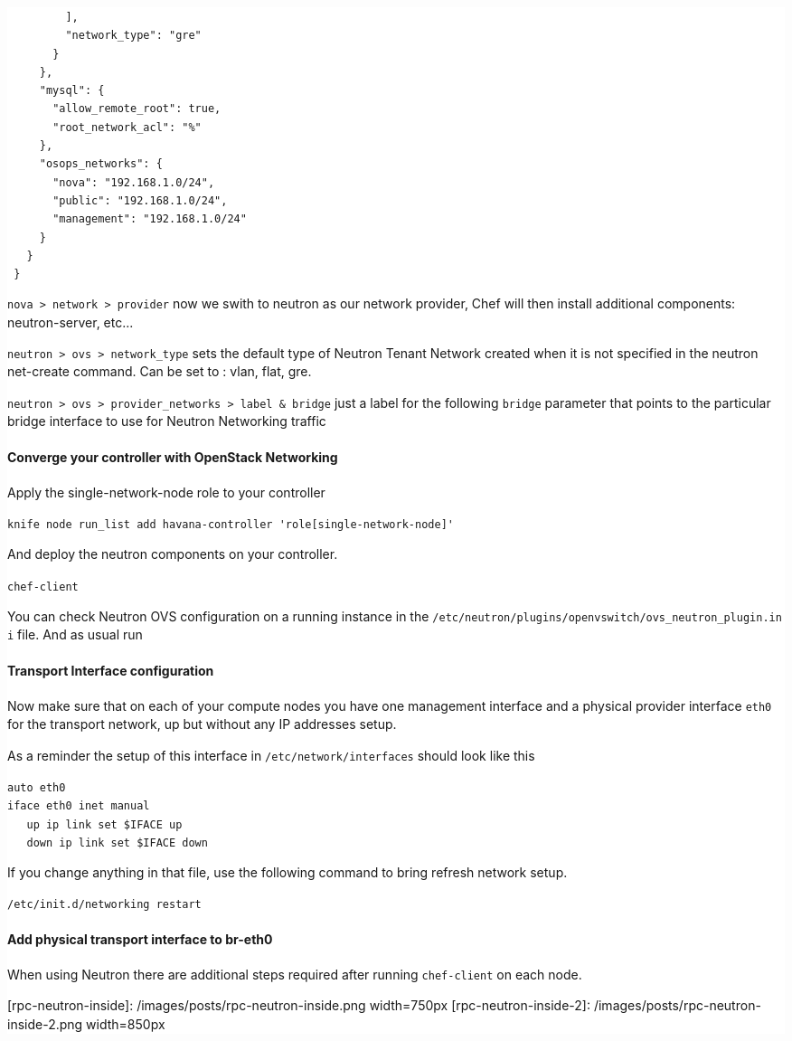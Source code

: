              ],
             "network_type": "gre"
           }
         },
         "mysql": {
           "allow_remote_root": true,
           "root_network_acl": "%"
         },
         "osops_networks": {
           "nova": "192.168.1.0/24",
           "public": "192.168.1.0/24",
           "management": "192.168.1.0/24"
         }
       }
     }


`nova > network > provider` now we swith to neutron as our network provider, Chef will then install additional components: neutron-server, etc...

`neutron > ovs > network_type` sets the default type of Neutron Tenant Network created when it is not specified in the neutron net-create command. Can be set to : vlan, flat, gre.

`neutron > ovs > provider_networks > label & bridge` just a label for the following `bridge` parameter that points to the particular bridge interface to use for Neutron Networking traffic

#### Converge your controller with OpenStack Networking

Apply the single-network-node role to your controller

    knife node run_list add havana-controller 'role[single-network-node]'

And deploy the neutron components on your controller.

    chef-client

You can check Neutron OVS configuration on a running instance in the `/etc/neutron/plugins/openvswitch/ovs_neutron_plugin.ini` file. And as usual run

#### Transport Interface configuration

Now make sure that on each of your compute nodes you have one management interface and a physical provider interface `eth0` for the transport network, up but without any IP addresses setup.

As a reminder the setup of this interface in `/etc/network/interfaces` should look like this

    auto eth0 
    iface eth0 inet manual 
       up ip link set $IFACE up 
       down ip link set $IFACE down

If you change anything in that file, use the following command to bring refresh network setup.

    /etc/init.d/networking restart

#### Add physical transport interface to br-eth0

When using Neutron there are additional steps required after running `chef-client` on each node.


[rpc-archi]: /images/posts/rpc-archi.png
[rpc-network-archi]: /images/posts/rpc-network-archi.png
[rpc-neutron]: /images/posts/rpc-neutron.png
[rpc-neutron-inside]: /images/posts/rpc-neutron-inside.png width=750px
[rpc-neutron-inside-2]: /images/posts/rpc-neutron-inside-2.png width=850px